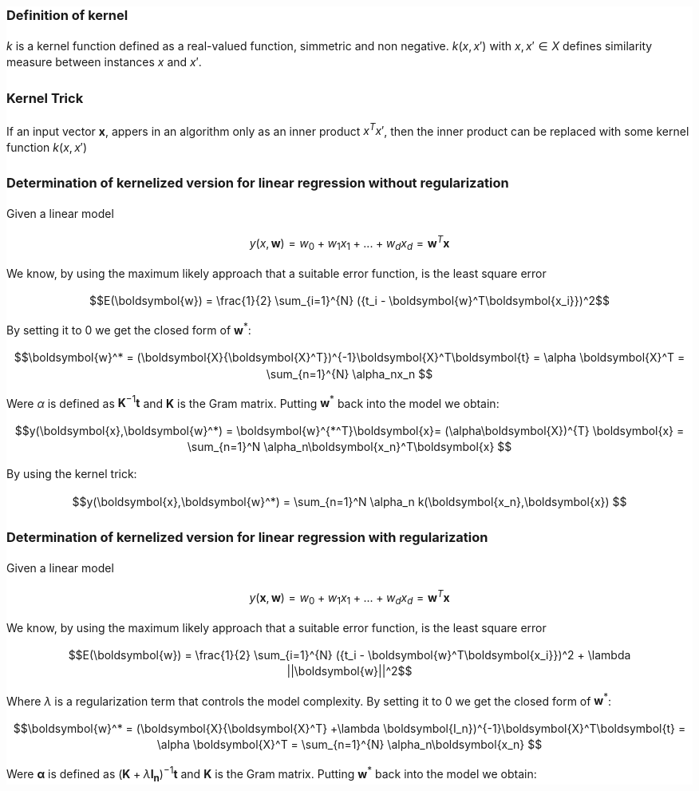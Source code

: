 ### Definition of kernel

$k$ is a kernel function defined as a real-valued function, simmetric and non negative. $k(x,x')$ with $x,x' \in X$ defines  similarity measure between instances $x$ and $x'$.

### Kernel Trick

If an input vector $\boldsymbol{x}$, appers in an algorithm only as an inner product $x^Tx'$, then the inner product can be replaced with some kernel function $k(x,x')$

### Determination of kernelized version for linear regression without regularization

Given a linear model

$$y(x,\boldsymbol{w}) = w_0 + w_1x_1 + ... + w_dx_d = \boldsymbol{w}^T\boldsymbol{x}$$

We know, by using the maximum likely approach that a suitable error function, is the least square error

$$E(\boldsymbol{w}) = \frac{1}{2} \sum_{i=1}^{N} ({t_i - \boldsymbol{w}^T\boldsymbol{x_i}})^2$$

By setting it to $0$ we get the closed form of $\boldsymbol{w}^*$:

$$\boldsymbol{w}^* = (\boldsymbol{X}{\boldsymbol{X}^T})^{-1}\boldsymbol{X}^T\boldsymbol{t} = \alpha \boldsymbol{X}^T = \sum_{n=1}^{N} \alpha_nx_n $$

Were $\alpha$ is defined as $\boldsymbol{K}^{-1}\boldsymbol{t}$ and $\boldsymbol{K}$ is the Gram matrix.
Putting $\boldsymbol{w}^*$ back into the model we obtain:

$$y(\boldsymbol{x},\boldsymbol{w}^*) = \boldsymbol{w}^{*^T}\boldsymbol{x}= (\alpha\boldsymbol{X})^{T}  \boldsymbol{x}  = \sum_{n=1}^N \alpha_n\boldsymbol{x_n}^T\boldsymbol{x} $$

By using the kernel trick:

$$y(\boldsymbol{x},\boldsymbol{w}^*) = \sum_{n=1}^N \alpha_n k(\boldsymbol{x_n},\boldsymbol{x}) $$

### Determination of kernelized version for linear regression with regularization

Given a linear model

$$y(\boldsymbol{x},\boldsymbol{w}) = w_0 + w_1x_1 + ... + w_dx_d = \boldsymbol{w}^T\boldsymbol{x}$$

We know, by using the maximum likely approach that a suitable error function, is the least square error

$$E(\boldsymbol{w}) = \frac{1}{2} \sum_{i=1}^{N} ({t_i - \boldsymbol{w}^T\boldsymbol{x_i}})^2 + \lambda ||\boldsymbol{w}||^2$$

Where $\lambda$ is a regularization term that controls the model complexity.
By setting it to $0$ we get the closed form of $\boldsymbol{w}^*$:

$$\boldsymbol{w}^* = (\boldsymbol{X}{\boldsymbol{X}^T} +\lambda \boldsymbol{I_n})^{-1}\boldsymbol{X}^T\boldsymbol{t} = \alpha \boldsymbol{X}^T = \sum_{n=1}^{N} \alpha_n\boldsymbol{x_n} $$

Were $\boldsymbol{\alpha}$ is defined as $(\boldsymbol{K}+\lambda \boldsymbol{I_n})^{-1}\boldsymbol{t}$ and $\boldsymbol{K}$ is the Gram matrix.
Putting $\boldsymbol{w}^*$ back into the model we obtain:
